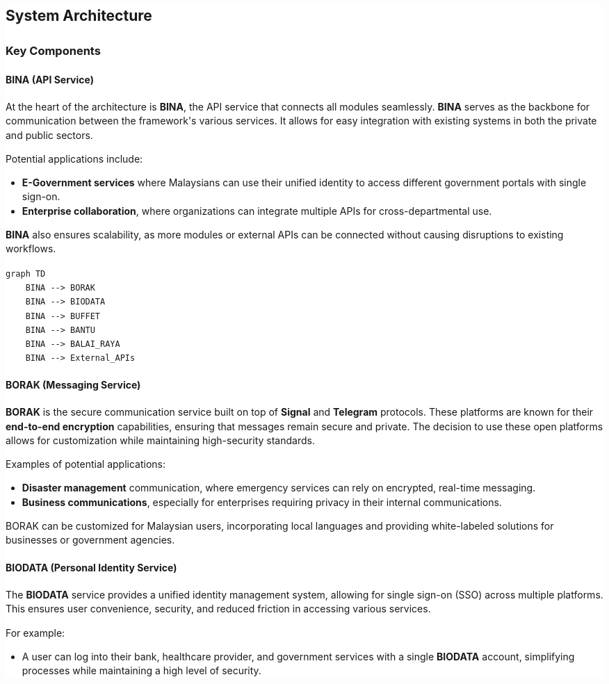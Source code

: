 
## System Architecture

### Key Components

#### **BINA (API Service)**

At the heart of the architecture is **BINA**, the API service that connects all modules seamlessly. **BINA** serves as the backbone for communication between the framework's various services. It allows for easy integration with existing systems in both the private and public sectors. 

Potential applications include:
- **E-Government services** where Malaysians can use their unified identity to access different government portals with single sign-on.
- **Enterprise collaboration**, where organizations can integrate multiple APIs for cross-departmental use.

**BINA** also ensures scalability, as more modules or external APIs can be connected without causing disruptions to existing workflows.

```mermaid
graph TD
    BINA --> BORAK
    BINA --> BIODATA
    BINA --> BUFFET
    BINA --> BANTU
    BINA --> BALAI_RAYA
    BINA --> External_APIs
```

#### **BORAK (Messaging Service)**

**BORAK** is the secure communication service built on top of **Signal** and **Telegram** protocols. These platforms are known for their **end-to-end encryption** capabilities, ensuring that messages remain secure and private. The decision to use these open platforms allows for customization while maintaining high-security standards.

Examples of potential applications:
- **Disaster management** communication, where emergency services can rely on encrypted, real-time messaging.
- **Business communications**, especially for enterprises requiring privacy in their internal communications.

BORAK can be customized for Malaysian users, incorporating local languages and providing white-labeled solutions for businesses or government agencies.

#### **BIODATA (Personal Identity Service)**

The **BIODATA** service provides a unified identity management system, allowing for single sign-on (SSO) across multiple platforms. This ensures user convenience, security, and reduced friction in accessing various services.

For example:
- A user can log into their bank, healthcare provider, and government services with a single **BIODATA** account, simplifying processes while maintaining a high level of security.
  